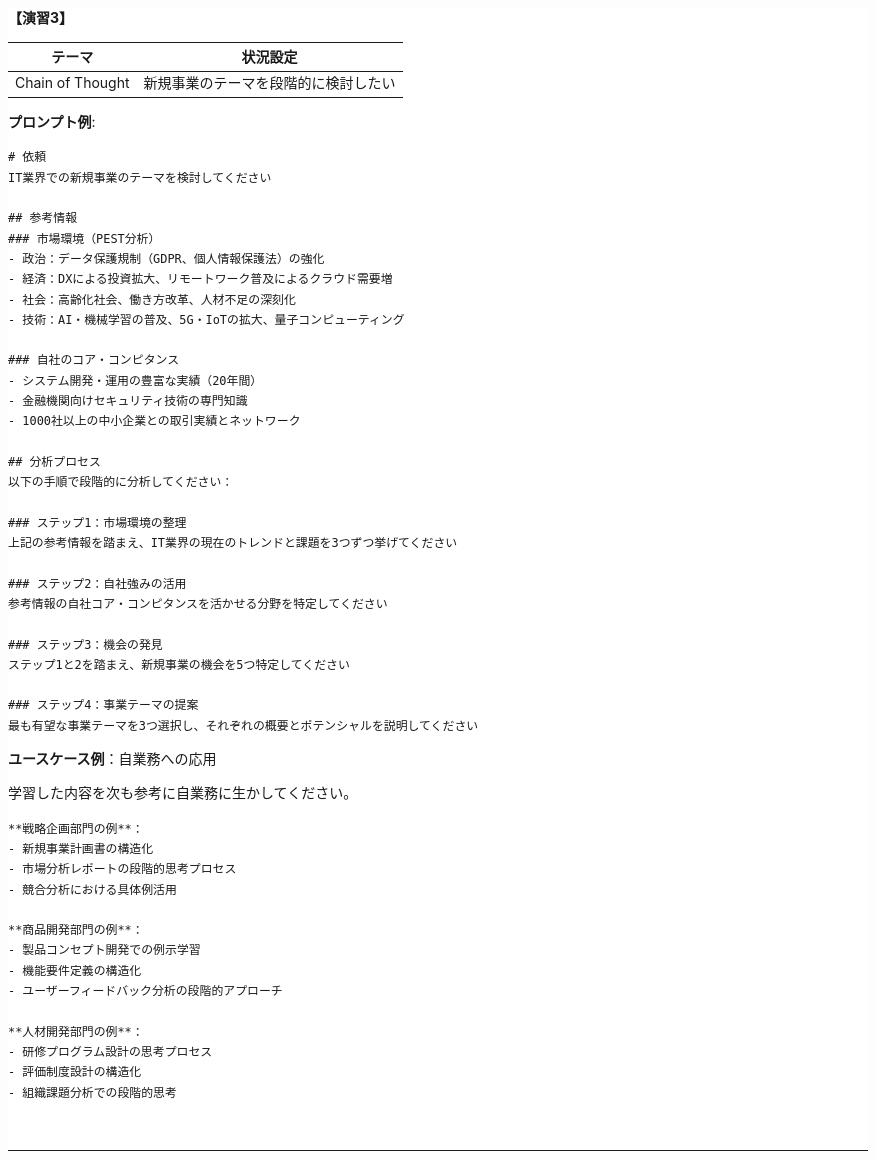 **【演習3】**

| テーマ | 状況設定 |
|------|------|
| Chain of Thought | 新規事業のテーマを段階的に検討したい |

**プロンプト例**:
```
# 依頼
IT業界での新規事業のテーマを検討してください

## 参考情報
### 市場環境（PEST分析）
- 政治：データ保護規制（GDPR、個人情報保護法）の強化
- 経済：DXによる投資拡大、リモートワーク普及によるクラウド需要増
- 社会：高齢化社会、働き方改革、人材不足の深刻化
- 技術：AI・機械学習の普及、5G・IoTの拡大、量子コンピューティング

### 自社のコア・コンピタンス
- システム開発・運用の豊富な実績（20年間）
- 金融機関向けセキュリティ技術の専門知識
- 1000社以上の中小企業との取引実績とネットワーク

## 分析プロセス
以下の手順で段階的に分析してください：

### ステップ1：市場環境の整理
上記の参考情報を踏まえ、IT業界の現在のトレンドと課題を3つずつ挙げてください

### ステップ2：自社強みの活用
参考情報の自社コア・コンピタンスを活かせる分野を特定してください

### ステップ3：機会の発見
ステップ1と2を踏まえ、新規事業の機会を5つ特定してください

### ステップ4：事業テーマの提案
最も有望な事業テーマを3つ選択し、それぞれの概要とポテンシャルを説明してください
```

**ユースケース例**：自業務への応用

学習した内容を次も参考に自業務に生かしてください。

```
**戦略企画部門の例**：
- 新規事業計画書の構造化
- 市場分析レポートの段階的思考プロセス
- 競合分析における具体例活用

**商品開発部門の例**：
- 製品コンセプト開発での例示学習
- 機能要件定義の構造化
- ユーザーフィードバック分析の段階的アプローチ

**人材開発部門の例**：
- 研修プログラム設計の思考プロセス
- 評価制度設計の構造化
- 組織課題分析での段階的思考
```
<br>

---